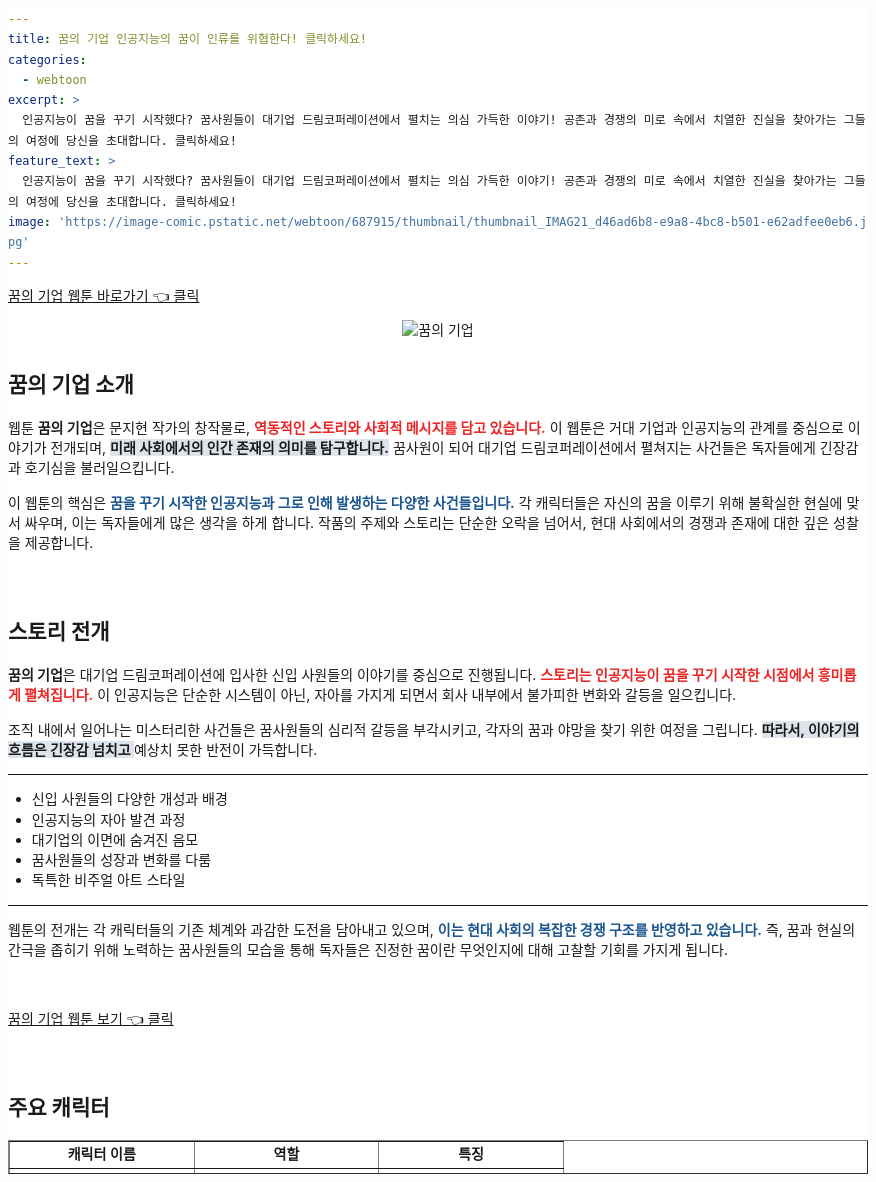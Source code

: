 ```yaml
---
title: 꿈의 기업 인공지능의 꿈이 인류를 위협한다! 클릭하세요!
categories:
  - webtoon
excerpt: >
  인공지능이 꿈을 꾸기 시작했다? 꿈사원들이 대기업 드림코퍼레이션에서 펼치는 의심 가득한 이야기! 공존과 경쟁의 미로 속에서 치열한 진실을 찾아가는 그들의 여정에 당신을 초대합니다. 클릭하세요!
feature_text: >
  인공지능이 꿈을 꾸기 시작했다? 꿈사원들이 대기업 드림코퍼레이션에서 펼치는 의심 가득한 이야기! 공존과 경쟁의 미로 속에서 치열한 진실을 찾아가는 그들의 여정에 당신을 초대합니다. 클릭하세요!
image: 'https://image-comic.pstatic.net/webtoon/687915/thumbnail/thumbnail_IMAG21_d46ad6b8-e9a8-4bc8-b501-e62adfee0eb6.jpg'
---
```


<p><a class="modoo-button" href="https://comic.naver.com/webtoon/list?titleId=687915" rel="nofollow noopener">꿈의 기업 웹툰 바로가기 👈 클릭</a></p>
<figure class="image" style="width: 50%; height: 50%; text-align: center; margin: auto;"><img alt="꿈의 기업" src="https://image-comic.pstatic.net/webtoon/687915/thumbnail/thumbnail_IMAG21_d46ad6b8-e9a8-4bc8-b501-e62adfee0eb6.jpg" style="width: 100%; height: 100%; object-fit: cover;"/></figure>
<h2 data-ke-size="size26" id="꿈의_기업_소개">꿈의 기업 소개</h2>
<p data-ke-size="size16">웹툰 <b>꿈의 기업</b>은 문지현 작가의 창작물로, <b><span style="color: #ee2323;">역동적인 스토리와 사회적 메시지를 담고 있습니다.</span></b> 이 웹툰은 거대 기업과 인공지능의 관계를 중심으로 이야기가 전개되며, <b><span style="background-color: #21538527;">미래 사회에서의 인간 존재의 의미를 탐구합니다.</span></b> 꿈사원이 되어 대기업 드림코퍼레이션에서 펼쳐지는 사건들은 독자들에게 긴장감과 호기심을 불러일으킵니다.</p>
<p data-ke-size="size16">이 웹툰의 핵심은 <b><span style="color: #1a5490;">꿈을 꾸기 시작한 인공지능과 그로 인해 발생하는 다양한 사건들입니다.</span></b> 각 캐릭터들은 자신의 꿈을 이루기 위해 불확실한 현실에 맞서 싸우며, 이는 독자들에게 많은 생각을 하게 합니다. 작품의 주제와 스토리는 단순한 오락을 넘어서, 현대 사회에서의 경쟁과 존재에 대한 깊은 성찰을 제공합니다.</p>
<p data-ke-size="size16"> </p>
<h2 data-ke-size="size23" id="스토리_전개">스토리 전개</h2>
<p data-ke-size="size16"><b>꿈의 기업</b>은 대기업 드림코퍼레이션에 입사한 신입 사원들의 이야기를 중심으로 진행됩니다. <b><span style="color: #ee2323;">스토리는 인공지능이 꿈을 꾸기 시작한 시점에서 흥미롭게 펼쳐집니다.</span></b> 이 인공지능은 단순한 시스템이 아닌, 자아를 가지게 되면서 회사 내부에서 불가피한 변화와 갈등을 일으킵니다.</p>
<p data-ke-size="size16">조직 내에서 일어나는 미스터리한 사건들은 꿈사원들의 심리적 갈등을 부각시키고, 각자의 꿈과 야망을 찾기 위한 여정을 그립니다. <b><span style="background-color: #21538527;">따라서, 이야기의 흐름은 긴장감 넘치고 </span></b>예상치 못한 반전이 가득합니다.</p>
<hr contenteditable="false" data-ke-style="style5" data-ke-type="horizontalRule"/>
<ul data-ke-list-type="disc" style="list-style-type: disc;">
<li>신입 사원들의 다양한 개성과 배경</li>
<li>인공지능의 자아 발견 과정</li>
<li>대기업의 이면에 숨겨진 음모</li>
<li>꿈사원들의 성장과 변화를 다룸</li>
<li>독특한 비주얼 아트 스타일</li>
</ul>
<hr contenteditable="false" data-ke-style="style5" data-ke-type="horizontalRule"/>
<p data-ke-size="size16">웹툰의 전개는 각 캐릭터들의 기존 체계와 과감한 도전을 담아내고 있으며, <b><span style="color: #1a5490;">이는 현대 사회의 복잡한 경쟁 구조를 반영하고 있습니다.</span></b> 즉, 꿈과 현실의 간극을 좁히기 위해 노력하는 꿈사원들의 모습을 통해 독자들은 진정한 꿈이란 무엇인지에 대해 고찰할 기회를 가지게 됩니다.</p>
<p data-ke-size="size16"> </p>
<p><a class="modoo-button" href="https://m.comic.naver.com/webtoon/list?titleId=687915" rel="nofollow noopener">꿈의 기업 웹툰 보기 👈 클릭</a></p><br/>
<h2 data-ke-size="size23" id="주요_캐릭터">주요 캐릭터</h2>
<table border="1" data-ke-align="alignLeft" data-ke-style="style16" style="border-collapse: collapse; width: 100%; height: 34px;">
<tbody>
<tr style="height: 17px;">
<td style="width: 33.3333%; text-align: center; height: 17px;"><b>캐릭터 이름</b></td>
<td style="width: 33.3333%; text-align: center; height: 17px;"><b>역할</b></td>
<td style="width: 33.3333%; text-align: center; height: 17px;"><b>특징</b></td>
</tr>
<tr style="height: 17px;">
<td style="width: 33.3333%; text-align: center; height: 17px;">주인공 (이름 미상)</td>
<td style="width: 33.3333%; text-align: center; height: 17px;">꿈사원</td>
<td style="width: 33.3333%; text-align: center; height: 17px;">강한 의지와 희망을 지닌 인물</td>
</tr>